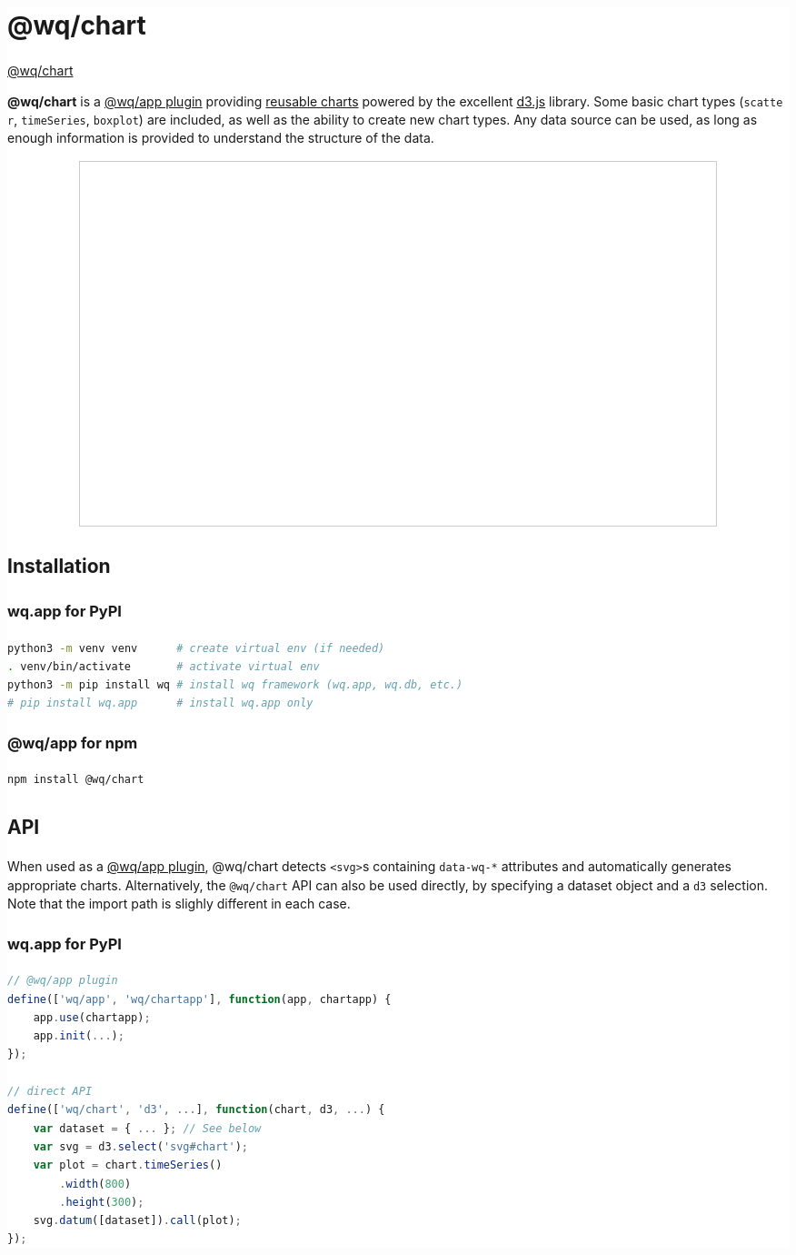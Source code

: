 @wq/chart
========

[@wq/chart]

**@wq/chart** is a [@wq/app plugin] providing [reusable charts] powered by the excellent [d3.js] library.  Some basic chart types (`scatter`, `timeSeries`, `boxplot`) are included, as well as the ability to create new chart types.  Any data source can be used, as long as enough information is provided to understand the structure of the data.

<svg data-interactive="top" style="width:700px;height:400px;border:1px solid #ccc;margin-left:auto;margin-right:auto;display:block;"></svg>


## Installation

### wq.app for PyPI

```bash
python3 -m venv venv      # create virtual env (if needed)
. venv/bin/activate       # activate virtual env
python3 -m pip install wq # install wq framework (wq.app, wq.db, etc.)
# pip install wq.app      # install wq.app only
```

### @wq/app for npm

```bash
npm install @wq/chart
```

## API

When used as a [@wq/app plugin], @wq/chart detects `<svg>`s containing `data-wq-*` attributes and automatically generates appropriate charts.  Alternatively, the `@wq/chart` API can also be used directly, by specifying a dataset object and a `d3` selection.  Note that the import path is slighly different in each case.

### wq.app for PyPI
```javascript
// @wq/app plugin
define(['wq/app', 'wq/chartapp'], function(app, chartapp) {
    app.use(chartapp);
    app.init(...);
});

// direct API
define(['wq/chart', 'd3', ...], function(chart, d3, ...) {
    var dataset = { ... }; // See below
    var svg = d3.select('svg#chart');
    var plot = chart.timeSeries()
        .width(800)
        .height(300);
    svg.datum([dataset]).call(plot);
});
```


[@wq/chart]: https://github.com/wq/wq.app/blob/master/packages/chart
[@wq/app plugin]: https://wq.io/docs/app-js
[d3.js]: http://d3js.org
[reusable charts]: http://bost.ocks.org/mike/chart/
[configurable function]: http://bost.ocks.org/mike/chart/#configuration
[d3 selection]: https://github.com/mbostock/d3/wiki/Selections
[Django REST Pandas]: https://github.com/wq/django-rest-pandas
[PandasScatterSerializer]: https://github.com/wq/django-rest-pandas#pandasscatterserializer
[PandasUnstackedSerializer]: https://github.com/wq/django-rest-pandas#pandasunstackedserializer
[PandasBoxplotSerializer]: https://github.com/wq/django-rest-pandas#pandasboxplotserializer
[getter/setter functions]: http://bost.ocks.org/mike/chart/#reconfiguration
[viewBox]: https://developer.mozilla.org/en-US/docs/Web/SVG/Attribute/viewBox
[chart.base()]: https://github.com/wq/wq.app/blob/v0.7.1/js/wq/chart.js#L34-L713
[chart.scatter()]: https://github.com/wq/wq.app/blob/v0.7.1/js/wq/chart.js#L715-L886
[chart.timeSeries()]: https://github.com/wq/wq.app/blob/v0.7.1/js/wq/chart.js#L888-L920
[chart.boxplot()]: https://github.com/wq/wq.app/blob/v0.7.1/js/wq/chart.js#L963-L1089
[@wq/chart:pandas]: https://github.com/wq/wq.app/blob/master/packages/chart/src/pandas.js
[Pandas]: http://pandas.pydata.org
